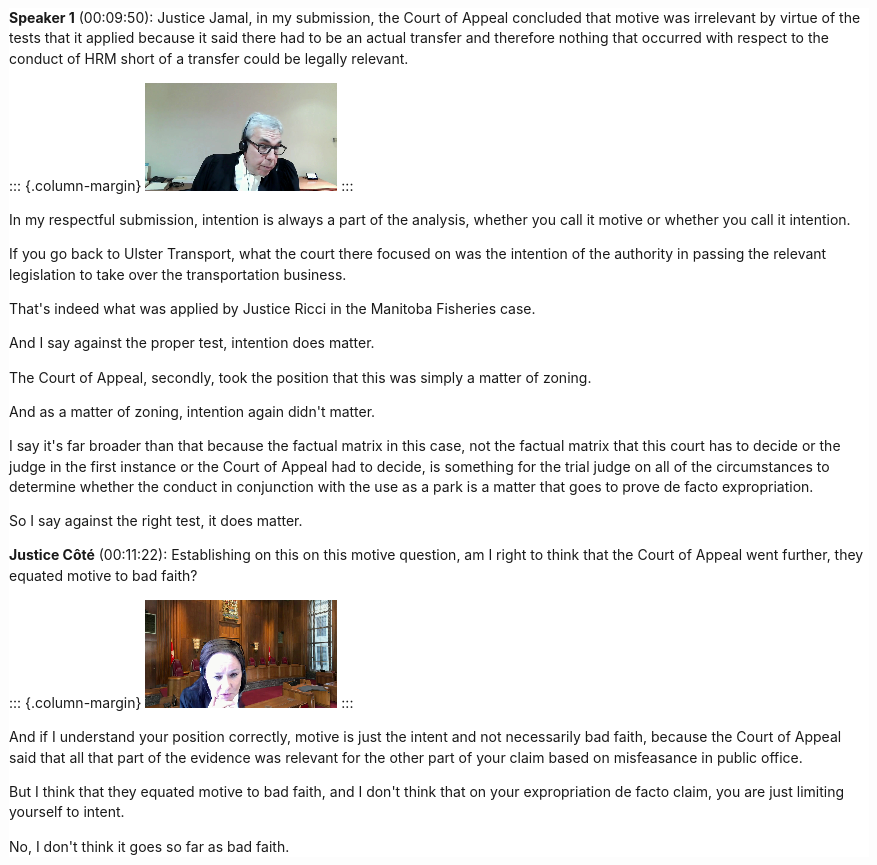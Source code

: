 **Speaker 1** (00:09:50): Justice Jamal, in my submission, the Court of Appeal concluded that motive was irrelevant by virtue of the tests that it applied because it said there had to be an actual transfer and therefore nothing that occurred with respect to the conduct of HRM short of a transfer could be legally relevant.

::: {.column-margin}
![](636.png)
:::

In my respectful submission, intention is always a part of the analysis, whether you call it motive or whether you call it intention.

If you go back to Ulster Transport, what the court there focused on was the intention of the authority in passing the relevant legislation to take over the transportation business.

That's indeed what was applied by Justice Ricci in the Manitoba Fisheries case.

And I say against the proper test, intention does matter.

The Court of Appeal, secondly, took the position that this was simply a matter of zoning.

And as a matter of zoning, intention again didn't matter.

I say it's far broader than that because the factual matrix in this case, not the factual matrix that this court has to decide or the judge in the first instance or the Court of Appeal had to decide, is something for the trial judge on all of the circumstances to determine whether the conduct in conjunction with the use as a park is a matter that goes to prove de facto expropriation.

So I say against the right test, it does matter.

**Justice Côté** (00:11:22): Establishing on this on this motive question, am I right to think that the Court of Appeal went further, they equated motive to bad faith?

::: {.column-margin}
![](703.png)
:::

And if I understand your position correctly, motive is just the intent and not necessarily bad faith, because the Court of Appeal said that all that part of the evidence was relevant for the other part of your claim based on misfeasance in public office.

But I think that they equated motive to bad faith, and I don't think that on your expropriation de facto claim, you are just limiting yourself to intent.

No, I don't think it goes so far as bad faith.
